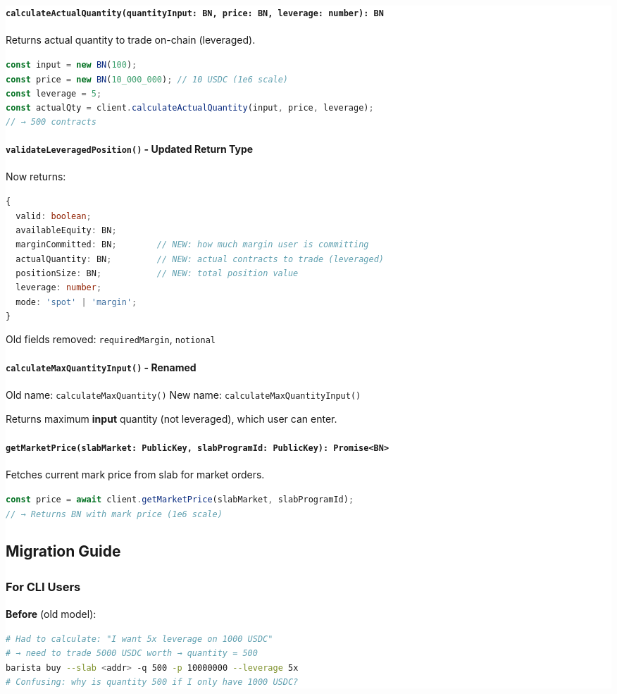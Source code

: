 #### `calculateActualQuantity(quantityInput: BN, price: BN, leverage: number): BN`

Returns actual quantity to trade on-chain (leveraged).

```typescript
const input = new BN(100);
const price = new BN(10_000_000); // 10 USDC (1e6 scale)
const leverage = 5;
const actualQty = client.calculateActualQuantity(input, price, leverage);
// → 500 contracts
```

#### `validateLeveragedPosition()` - Updated Return Type

Now returns:
```typescript
{
  valid: boolean;
  availableEquity: BN;
  marginCommitted: BN;        // NEW: how much margin user is committing
  actualQuantity: BN;         // NEW: actual contracts to trade (leveraged)
  positionSize: BN;           // NEW: total position value
  leverage: number;
  mode: 'spot' | 'margin';
}
```

Old fields removed: `requiredMargin`, `notional`

#### `calculateMaxQuantityInput()` - Renamed

Old name: `calculateMaxQuantity()`
New name: `calculateMaxQuantityInput()`

Returns maximum **input** quantity (not leveraged), which user can enter.

#### `getMarketPrice(slabMarket: PublicKey, slabProgramId: PublicKey): Promise<BN>`

Fetches current mark price from slab for market orders.

```typescript
const price = await client.getMarketPrice(slabMarket, slabProgramId);
// → Returns BN with mark price (1e6 scale)
```

## Migration Guide

### For CLI Users

**Before** (old model):
```bash
# Had to calculate: "I want 5x leverage on 1000 USDC"
# → need to trade 5000 USDC worth → quantity = 500
barista buy --slab <addr> -q 500 -p 10000000 --leverage 5x
# Confusing: why is quantity 500 if I only have 1000 USDC?
```
